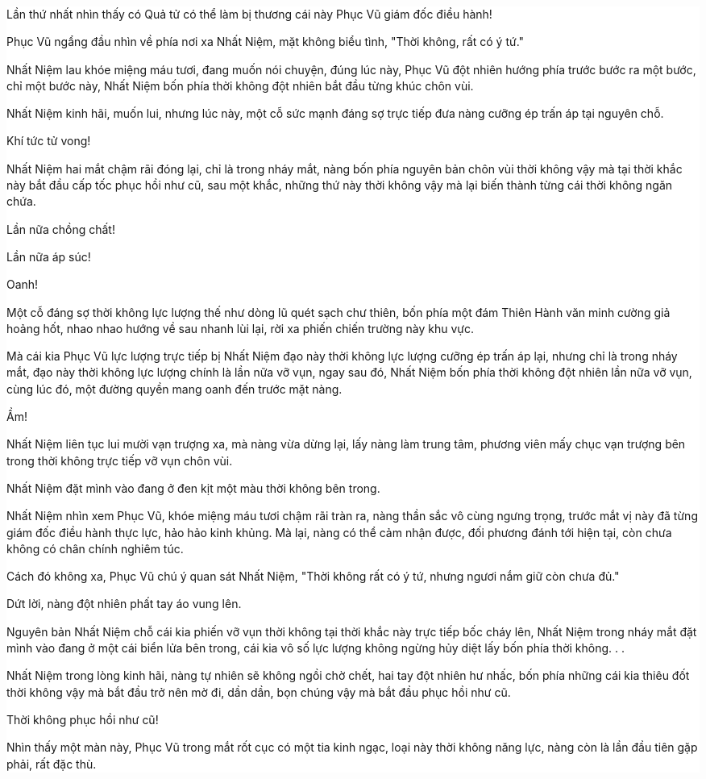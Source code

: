 Lần thứ nhất nhìn thấy có Quả tử có thể làm bị thương cái này Phục Vũ giám đốc điều hành!

Phục Vũ ngẩng đầu nhìn về phía nơi xa Nhất Niệm, mặt không biểu tình, "Thời không, rất có ý tứ."

Nhất Niệm lau khóe miệng máu tươi, đang muốn nói chuyện, đúng lúc này, Phục Vũ đột nhiên hướng phía trước bước ra một bước, chỉ một bước này, Nhất Niệm bốn phía thời không đột nhiên bắt đầu từng khúc chôn vùi.

Nhất Niệm kinh hãi, muốn lui, nhưng lúc này, một cỗ sức mạnh đáng sợ trực tiếp đưa nàng cưỡng ép trấn áp tại nguyên chỗ.

Khí tức tử vong!

Nhất Niệm hai mắt chậm rãi đóng lại, chỉ là trong nháy mắt, nàng bốn phía nguyên bản chôn vùi thời không vậy mà tại thời khắc này bắt đầu cấp tốc phục hồi như cũ, sau một khắc, những thứ này thời không vậy mà lại biến thành từng cái thời không ngăn chứa.

Lần nữa chồng chất!

Lần nữa áp súc!

Oanh!

Một cỗ đáng sợ thời không lực lượng thế như dòng lũ quét sạch chư thiên, bốn phía một đám Thiên Hành văn minh cường giả hoảng hốt, nhao nhao hướng về sau nhanh lùi lại, rời xa phiến chiến trường này khu vực.

Mà cái kia Phục Vũ lực lượng trực tiếp bị Nhất Niệm đạo này thời không lực lượng cưỡng ép trấn áp lại, nhưng chỉ là trong nháy mắt, đạo này thời không lực lượng chính là lần nữa vỡ vụn, ngay sau đó, Nhất Niệm bốn phía thời không đột nhiên lần nữa vỡ vụn, cùng lúc đó, một đường quyền mang oanh đến trước mặt nàng.

Ầm!

Nhất Niệm liên tục lui mười vạn trượng xa, mà nàng vừa dừng lại, lấy nàng làm trung tâm, phương viên mấy chục vạn trượng bên trong thời không trực tiếp vỡ vụn chôn vùi.

Nhất Niệm đặt mình vào đang ở đen kịt một màu thời không bên trong.

Nhất Niệm nhìn xem Phục Vũ, khóe miệng máu tươi chậm rãi tràn ra, nàng thần sắc vô cùng ngưng trọng, trước mắt vị này đã từng giám đốc điều hành thực lực, hảo hảo kinh khủng. Mà lại, nàng có thể cảm nhận được, đối phương đánh tới hiện tại, còn chưa không có chân chính nghiêm túc.

Cách đó không xa, Phục Vũ chú ý quan sát Nhất Niệm, "Thời không rất có ý tứ, nhưng ngươi nắm giữ còn chưa đủ."

Dứt lời, nàng đột nhiên phất tay áo vung lên.

Nguyên bản Nhất Niệm chỗ cái kia phiến vỡ vụn thời không tại thời khắc này trực tiếp bốc cháy lên, Nhất Niệm trong nháy mắt đặt mình vào đang ở một cái biển lửa bên trong, cái kia vô số lực lượng không ngừng hủy diệt lấy bốn phía thời không. . .

Nhất Niệm trong lòng kinh hãi, nàng tự nhiên sẽ không ngồi chờ chết, hai tay đột nhiên hư nhấc, bốn phía những cái kia thiêu đốt thời không vậy mà bắt đầu trở nên mờ đi, dần dần, bọn chúng vậy mà bắt đầu phục hồi như cũ.

Thời không phục hồi như cũ!

Nhìn thấy một màn này, Phục Vũ trong mắt rốt cục có một tia kinh ngạc, loại này thời không năng lực, nàng còn là lần đầu tiên gặp phải, rất đặc thù.

